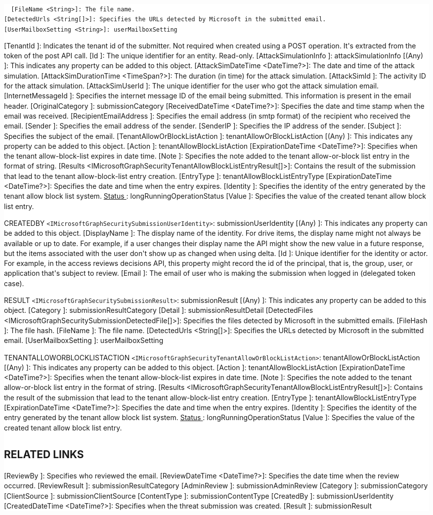       [FileName <String>]: The file name.
    [DetectedUrls <String[]>]: Specifies the URLs detected by Microsoft in the submitted email.
    [UserMailboxSetting <String>]: userMailboxSetting
  [Source <String>]: submissionSource
  [Status <String>]: longRunningOperationStatus
  [TenantId <String>]: Indicates the tenant id of the submitter.
Not required when created using a POST operation.
It's extracted from the token of the post API call.
  [Id <String>]: The unique identifier for an entity.
Read-only.
  [AttackSimulationInfo <IMicrosoftGraphSecurityAttackSimulationInfo>]: attackSimulationInfo
    [(Any) <Object>]: This indicates any property can be added to this object.
    [AttackSimDateTime <DateTime?>]: The date and time of the attack simulation.
    [AttackSimDurationTime <TimeSpan?>]: The duration (in time) for the attack simulation.
    [AttackSimId <String>]: The activity ID for the attack simulation.
    [AttackSimUserId <String>]: The unique identifier for the user who got the attack simulation email.
  [InternetMessageId <String>]: Specifies the internet message ID of the email being submitted.
This information is present in the email header.
  [OriginalCategory <String>]: submissionCategory
  [ReceivedDateTime <DateTime?>]: Specifies the date and time stamp when the email was received.
  [RecipientEmailAddress <String>]: Specifies the email address (in smtp format) of the recipient who received the email.
  [Sender <String>]: Specifies the email address of the sender.
  [SenderIP <String>]: Specifies the IP address of the sender.
  [Subject <String>]: Specifies the subject of the email.
  [TenantAllowOrBlockListAction <IMicrosoftGraphSecurityTenantAllowOrBlockListAction>]: tenantAllowOrBlockListAction
    [(Any) <Object>]: This indicates any property can be added to this object.
    [Action <String>]: tenantAllowBlockListAction
    [ExpirationDateTime <DateTime?>]: Specifies when the tenant allow-block-list expires in date time.
    [Note <String>]: Specifies the note added to the tenant allow-or-block list entry in the format of string.
    [Results <IMicrosoftGraphSecurityTenantAllowBlockListEntryResult[]>]: Contains the result of the submission that lead to the tenant allow-block-list entry creation.
      [EntryType <String>]: tenantAllowBlockListEntryType
      [ExpirationDateTime <DateTime?>]: Specifies the date and time when the entry expires.
      [Identity <String>]: Specifies the identity of the entry generated by the tenant allow block list system.
      [Status <String>]: longRunningOperationStatus
      [Value <String>]: Specifies the value of the created tenant allow block list entry.

CREATEDBY `<IMicrosoftGraphSecuritySubmissionUserIdentity>`: submissionUserIdentity
  [(Any) <Object>]: This indicates any property can be added to this object.
  [DisplayName <String>]: The display name of the identity.
For drive items, the display name might not always be available or up to date.
For example, if a user changes their display name the API might show the new value in a future response, but the items associated with the user don't show up as changed when using delta.
  [Id <String>]: Unique identifier for the identity or actor.
For example, in the access reviews decisions API, this property might record the id of the principal, that is, the group, user, or application that's subject to review.
  [Email <String>]: The email of user who is making the submission when logged in (delegated token case).

RESULT `<IMicrosoftGraphSecuritySubmissionResult>`: submissionResult
  [(Any) <Object>]: This indicates any property can be added to this object.
  [Category <String>]: submissionResultCategory
  [Detail <String>]: submissionResultDetail
  [DetectedFiles <IMicrosoftGraphSecuritySubmissionDetectedFile[]>]: Specifies the files detected by Microsoft in the submitted emails.
    [FileHash <String>]: The file hash.
    [FileName <String>]: The file name.
  [DetectedUrls <String[]>]: Specifies the URLs detected by Microsoft in the submitted email.
  [UserMailboxSetting <String>]: userMailboxSetting

TENANTALLOWORBLOCKLISTACTION `<IMicrosoftGraphSecurityTenantAllowOrBlockListAction>`: tenantAllowOrBlockListAction
  [(Any) <Object>]: This indicates any property can be added to this object.
  [Action <String>]: tenantAllowBlockListAction
  [ExpirationDateTime <DateTime?>]: Specifies when the tenant allow-block-list expires in date time.
  [Note <String>]: Specifies the note added to the tenant allow-or-block list entry in the format of string.
  [Results <IMicrosoftGraphSecurityTenantAllowBlockListEntryResult[]>]: Contains the result of the submission that lead to the tenant allow-block-list entry creation.
    [EntryType <String>]: tenantAllowBlockListEntryType
    [ExpirationDateTime <DateTime?>]: Specifies the date and time when the entry expires.
    [Identity <String>]: Specifies the identity of the entry generated by the tenant allow block list system.
    [Status <String>]: longRunningOperationStatus
    [Value <String>]: Specifies the value of the created tenant allow block list entry.


## RELATED LINKS


  [ReviewBy <String>]: Specifies who reviewed the email.
  [ReviewDateTime <DateTime?>]: Specifies the date time when the review occurred.
  [ReviewResult <String>]: submissionResultCategory
  [AdminReview <IMicrosoftGraphSecuritySubmissionAdminReview>]: submissionAdminReview
  [Category <String>]: submissionCategory
  [ClientSource <String>]: submissionClientSource
  [ContentType <String>]: submissionContentType
  [CreatedBy <IMicrosoftGraphSecuritySubmissionUserIdentity>]: submissionUserIdentity
  [CreatedDateTime <DateTime?>]: Specifies when the threat submission was created.
  [Result <IMicrosoftGraphSecuritySubmissionResult>]: submissionResult